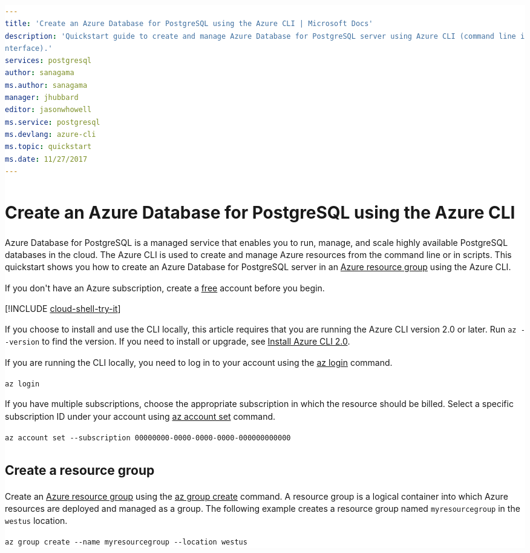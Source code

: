 ```yaml
---
title: 'Create an Azure Database for PostgreSQL using the Azure CLI | Microsoft Docs'
description: 'Quickstart guide to create and manage Azure Database for PostgreSQL server using Azure CLI (command line interface).'
services: postgresql
author: sanagama
ms.author: sanagama
manager: jhubbard
editor: jasonwhowell
ms.service: postgresql
ms.devlang: azure-cli
ms.topic: quickstart
ms.date: 11/27/2017
---
```

# Create an Azure Database for PostgreSQL using the Azure CLI
Azure Database for PostgreSQL is a managed service that enables you to run, manage, and scale highly available PostgreSQL databases in the cloud. The Azure CLI is used to create and manage Azure resources from the command line or in scripts. This quickstart shows you how to create an Azure Database for PostgreSQL server in an [Azure resource group](https://docs.microsoft.com/azure/azure-resource-manager/resource-group-overview) using the Azure CLI.

If you don't have an Azure subscription, create a [free](https://azure.microsoft.com/free/) account before you begin.

[!INCLUDE [cloud-shell-try-it](../../includes/cloud-shell-try-it.md)]

If you choose to install and use the CLI locally, this article requires that you are running the Azure CLI version 2.0 or later. Run `az --version` to find the version. If you need to install or upgrade, see [Install Azure CLI 2.0]( /cli/azure/install-azure-cli). 

If you are running the CLI locally, you need to log in to your account using the [az login](/cli/azure/authenticate-azure-cli?view=interactive-log-in) command.
```azurecli-interactive
az login
```

If you have multiple subscriptions, choose the appropriate subscription in which the resource should be billed. Select a specific subscription ID under your account using [az account set](/cli/azure/account#az_account_set) command.
```azurecli-interactive
az account set --subscription 00000000-0000-0000-0000-000000000000
```

## Create a resource group

Create an [Azure resource group](../azure-resource-manager/resource-group-overview.md) using the [az group create](/cli/azure/group#az_group_create) command. A resource group is a logical container into which Azure resources are deployed and managed as a group. The following example creates a resource group named `myresourcegroup` in the `westus` location.
```azurecli-interactive
az group create --name myresourcegroup --location westus
```
